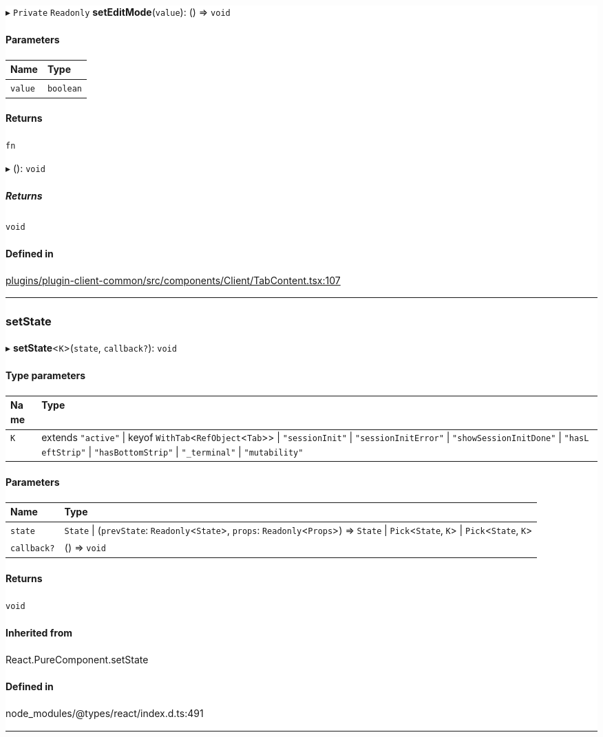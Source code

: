 ▸ `Private` `Readonly` **setEditMode**(`value`): () => `void`

#### Parameters

| Name    | Type      |
| :------ | :-------- |
| `value` | `boolean` |

#### Returns

`fn`

▸ (): `void`

##### Returns

`void`

#### Defined in

[plugins/plugin-client-common/src/components/Client/TabContent.tsx:107](https://github.com/kubernetes-sigs/kui/blob/kui/plugins/plugin-client-common/src/components/Client/TabContent.tsx#L107)

---

### setState

▸ **setState**<`K`\>(`state`, `callback?`): `void`

#### Type parameters

| Name | Type                                                                                                                                                                                                           |
| :--- | :------------------------------------------------------------------------------------------------------------------------------------------------------------------------------------------------------------- |
| `K`  | extends `"active"` \| keyof `WithTab`<`RefObject`<`Tab`\>\> \| `"sessionInit"` \| `"sessionInitError"` \| `"showSessionInitDone"` \| `"hasLeftStrip"` \| `"hasBottomStrip"` \| `"_terminal"` \| `"mutability"` |

#### Parameters

| Name        | Type                                                                                                                                       |
| :---------- | :----------------------------------------------------------------------------------------------------------------------------------------- |
| `state`     | `State` \| (`prevState`: `Readonly`<`State`\>, `props`: `Readonly`<`Props`\>) => `State` \| `Pick`<`State`, `K`\> \| `Pick`<`State`, `K`\> |
| `callback?` | () => `void`                                                                                                                               |

#### Returns

`void`

#### Inherited from

React.PureComponent.setState

#### Defined in

node_modules/@types/react/index.d.ts:491

---
